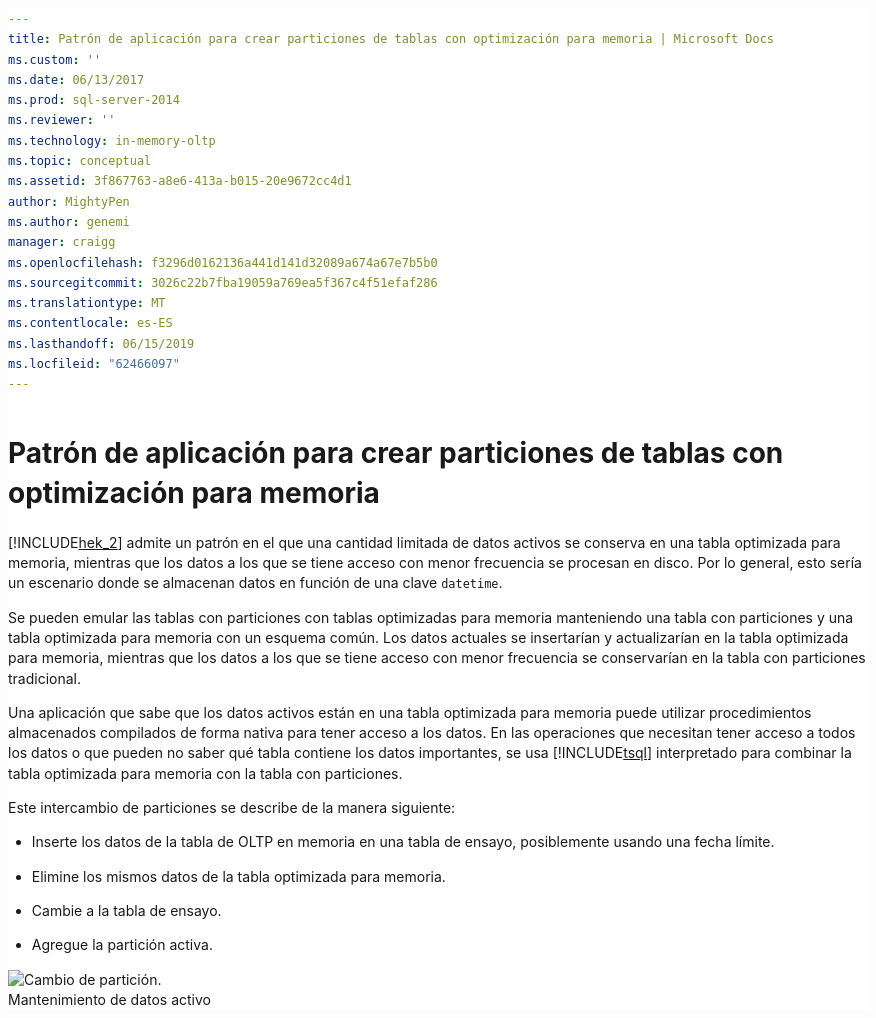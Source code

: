 ```yaml
---
title: Patrón de aplicación para crear particiones de tablas con optimización para memoria | Microsoft Docs
ms.custom: ''
ms.date: 06/13/2017
ms.prod: sql-server-2014
ms.reviewer: ''
ms.technology: in-memory-oltp
ms.topic: conceptual
ms.assetid: 3f867763-a8e6-413a-b015-20e9672cc4d1
author: MightyPen
ms.author: genemi
manager: craigg
ms.openlocfilehash: f3296d0162136a441d141d32089a674a67e7b5b0
ms.sourcegitcommit: 3026c22b7fba19059a769ea5f367c4f51efaf286
ms.translationtype: MT
ms.contentlocale: es-ES
ms.lasthandoff: 06/15/2019
ms.locfileid: "62466097"
---
```

# <a name="application-pattern-for-partitioning-memory-optimized-tables"></a>Patrón de aplicación para crear particiones de tablas con optimización para memoria
  [!INCLUDE[hek_2](../../includes/hek-2-md.md)] admite un patrón en el que una cantidad limitada de datos activos se conserva en una tabla optimizada para memoria, mientras que los datos a los que se tiene acceso con menor frecuencia se procesan en disco. Por lo general, esto sería un escenario donde se almacenan datos en función de una clave `datetime`.  
  
 Se pueden emular las tablas con particiones con tablas optimizadas para memoria manteniendo una tabla con particiones y una tabla optimizada para memoria con un esquema común. Los datos actuales se insertarían y actualizarían en la tabla optimizada para memoria, mientras que los datos a los que se tiene acceso con menor frecuencia se conservarían en la tabla con particiones tradicional.  
  
 Una aplicación que sabe que los datos activos están en una tabla optimizada para memoria puede utilizar procedimientos almacenados compilados de forma nativa para tener acceso a los datos. En las operaciones que necesitan tener acceso a todos los datos o que pueden no saber qué tabla contiene los datos importantes, se usa [!INCLUDE[tsql](../../includes/tsql-md.md)] interpretado para combinar la tabla optimizada para memoria con la tabla con particiones.  
  
 Este intercambio de particiones se describe de la manera siguiente:  
  
-   Inserte los datos de la tabla de OLTP en memoria en una tabla de ensayo, posiblemente usando una fecha límite.  
  
-   Elimine los mismos datos de la tabla optimizada para memoria.  
  
-   Cambie a la tabla de ensayo.  
  
-   Agregue la partición activa.  
  
 ![Cambio de partición.](../../database-engine/media/hekaton-partitioned-tables.gif "Cambio de partición.")  
Mantenimiento de datos activo  
  